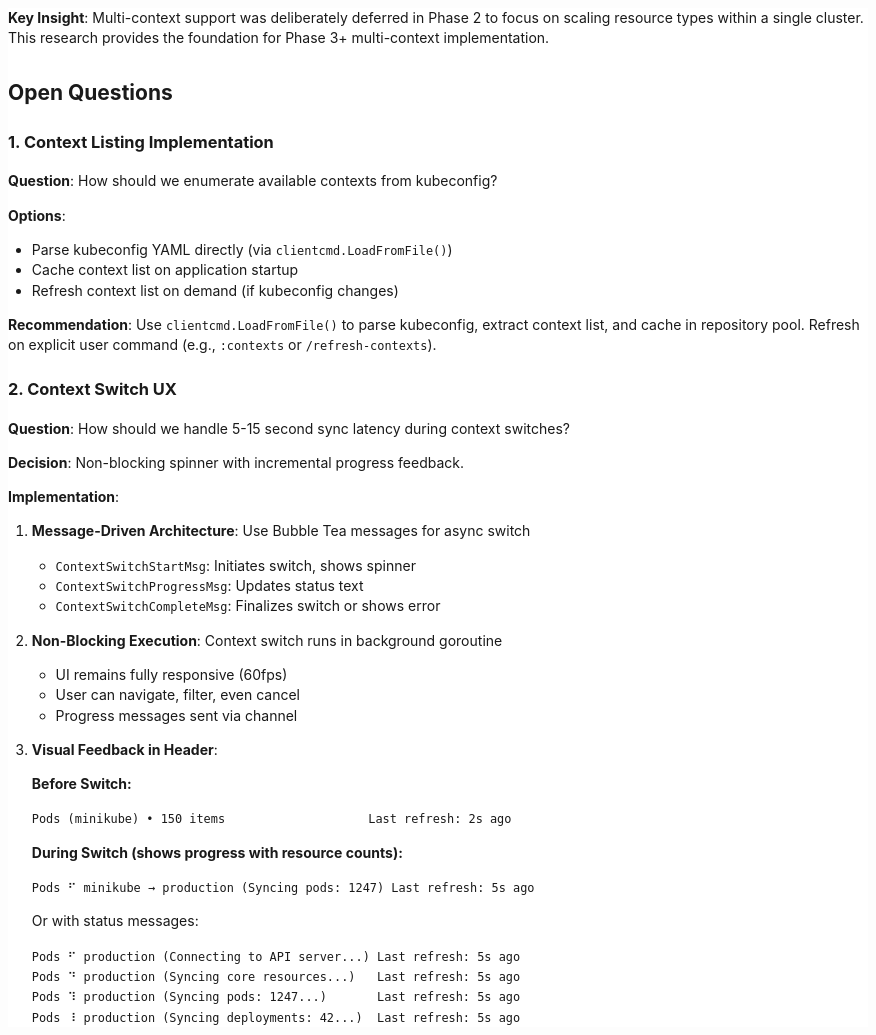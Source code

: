 **Key Insight**: Multi-context support was deliberately deferred in Phase 2
to focus on scaling resource types within a single cluster. This research
provides the foundation for Phase 3+ multi-context implementation.

## Open Questions

### 1. Context Listing Implementation

**Question**: How should we enumerate available contexts from kubeconfig?

**Options**:
- Parse kubeconfig YAML directly (via `clientcmd.LoadFromFile()`)
- Cache context list on application startup
- Refresh context list on demand (if kubeconfig changes)

**Recommendation**: Use `clientcmd.LoadFromFile()` to parse kubeconfig,
extract context list, and cache in repository pool. Refresh on explicit
user command (e.g., `:contexts` or `/refresh-contexts`).

### 2. Context Switch UX

**Question**: How should we handle 5-15 second sync latency during context
switches?

**Decision**: Non-blocking spinner with incremental progress feedback.

**Implementation**:

1. **Message-Driven Architecture**: Use Bubble Tea messages for async switch
   - `ContextSwitchStartMsg`: Initiates switch, shows spinner
   - `ContextSwitchProgressMsg`: Updates status text
   - `ContextSwitchCompleteMsg`: Finalizes switch or shows error

2. **Non-Blocking Execution**: Context switch runs in background goroutine
   - UI remains fully responsive (60fps)
   - User can navigate, filter, even cancel
   - Progress messages sent via channel

3. **Visual Feedback in Header**:

   **Before Switch:**
   ```
   Pods (minikube) • 150 items                    Last refresh: 2s ago
   ```

   **During Switch (shows progress with resource counts):**
   ```
   Pods ⠋ minikube → production (Syncing pods: 1247) Last refresh: 5s ago
   ```

   Or with status messages:
   ```
   Pods ⠋ production (Connecting to API server...) Last refresh: 5s ago
   Pods ⠙ production (Syncing core resources...)   Last refresh: 5s ago
   Pods ⠹ production (Syncing pods: 1247...)       Last refresh: 5s ago
   Pods ⠸ production (Syncing deployments: 42...)  Last refresh: 5s ago
   ```
